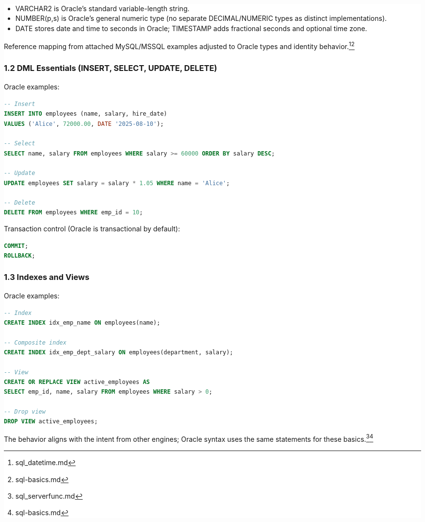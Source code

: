 - VARCHAR2 is Oracle’s standard variable-length string.
- NUMBER(p,s) is Oracle’s general numeric type (no separate DECIMAL/NUMERIC types as distinct implementations).
- DATE stores date and time to seconds in Oracle; TIMESTAMP adds fractional seconds and optional time zone.

Reference mapping from attached MySQL/MSSQL examples adjusted to Oracle types and identity behavior.[^1][^2]

### 1.2 DML Essentials (INSERT, SELECT, UPDATE, DELETE)

Oracle examples:

```sql
-- Insert
INSERT INTO employees (name, salary, hire_date) 
VALUES ('Alice', 72000.00, DATE '2025-08-10');

-- Select
SELECT name, salary FROM employees WHERE salary >= 60000 ORDER BY salary DESC;

-- Update
UPDATE employees SET salary = salary * 1.05 WHERE name = 'Alice';

-- Delete
DELETE FROM employees WHERE emp_id = 10;
```

Transaction control (Oracle is transactional by default):

```sql
COMMIT;
ROLLBACK;
```


### 1.3 Indexes and Views

Oracle examples:

```sql
-- Index
CREATE INDEX idx_emp_name ON employees(name);

-- Composite index
CREATE INDEX idx_emp_dept_salary ON employees(department, salary);

-- View
CREATE OR REPLACE VIEW active_employees AS
SELECT emp_id, name, salary FROM employees WHERE salary > 0;

-- Drop view
DROP VIEW active_employees;
```

The behavior aligns with the intent from other engines; Oracle syntax uses the same statements for these basics.[^3][^2]


[^1]: sql_datetime.md
[^2]: sql-basics.md
[^3]: sql_serverfunc.md
[^4]: sql_constraints.md
[^5]: sql_correlation_exists_not.md
[^6]: sql_joins.md
[^7]: sql_groupby.md
[^8]: sql_orderby.md
[^9]: sql_partitionby.md
[^10]: sql_rank.md
[^11]: sql_inter.md
[^12]: sources_sql.md